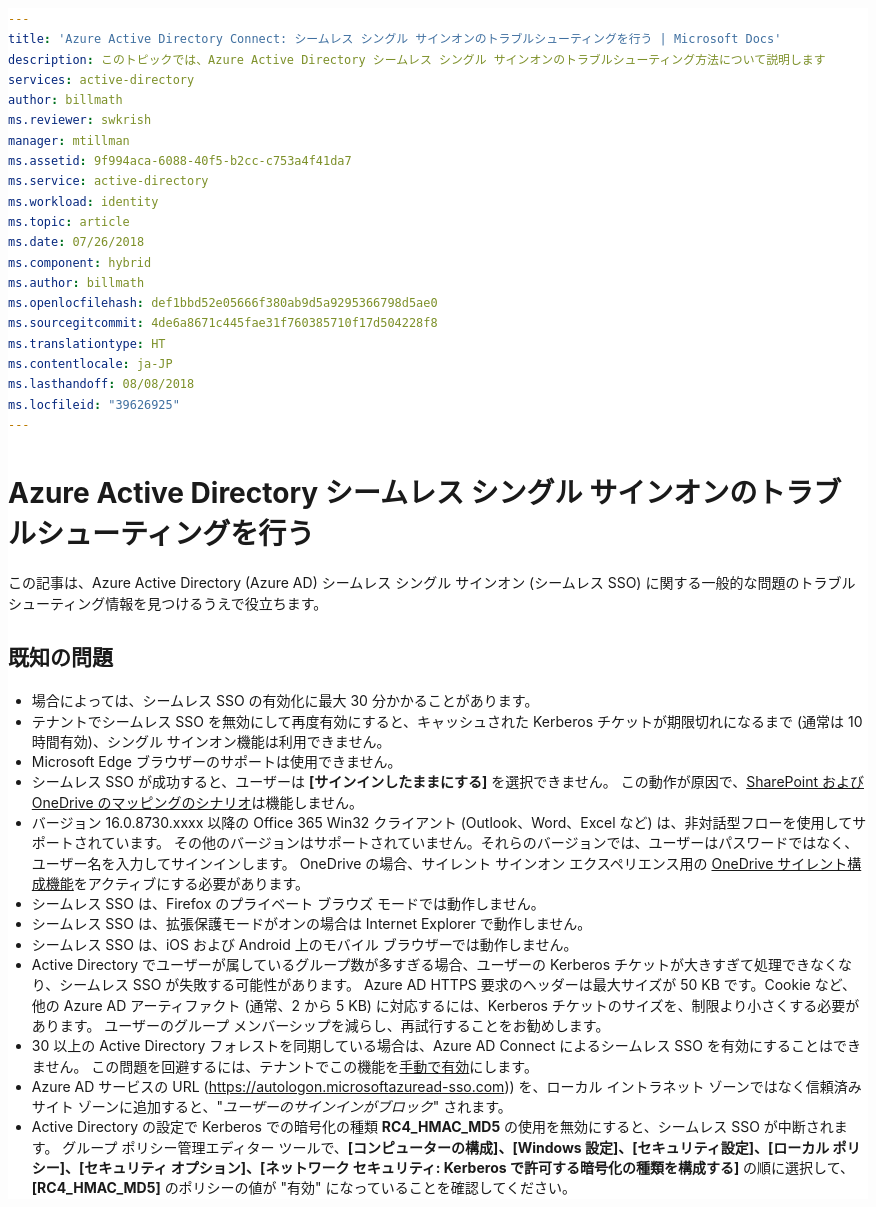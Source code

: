 ```yaml
---
title: 'Azure Active Directory Connect: シームレス シングル サインオンのトラブルシューティングを行う | Microsoft Docs'
description: このトピックでは、Azure Active Directory シームレス シングル サインオンのトラブルシューティング方法について説明します
services: active-directory
author: billmath
ms.reviewer: swkrish
manager: mtillman
ms.assetid: 9f994aca-6088-40f5-b2cc-c753a4f41da7
ms.service: active-directory
ms.workload: identity
ms.topic: article
ms.date: 07/26/2018
ms.component: hybrid
ms.author: billmath
ms.openlocfilehash: def1bbd52e05666f380ab9d5a9295366798d5ae0
ms.sourcegitcommit: 4de6a8671c445fae31f760385710f17d504228f8
ms.translationtype: HT
ms.contentlocale: ja-JP
ms.lasthandoff: 08/08/2018
ms.locfileid: "39626925"
---
```

# <a name="troubleshoot-azure-active-directory-seamless-single-sign-on"></a>Azure Active Directory シームレス シングル サインオンのトラブルシューティングを行う

この記事は、Azure Active Directory (Azure AD) シームレス シングル サインオン (シームレス SSO) に関する一般的な問題のトラブルシューティング情報を見つけるうえで役立ちます。

## <a name="known-issues"></a>既知の問題

- 場合によっては、シームレス SSO の有効化に最大 30 分かかることがあります。
- テナントでシームレス SSO を無効にして再度有効にすると、キャッシュされた Kerberos チケットが期限切れになるまで (通常は 10 時間有効)、シングル サインオン機能は利用できません。
- Microsoft Edge ブラウザーのサポートは使用できません。
- シームレス SSO が成功すると、ユーザーは **[サインインしたままにする]** を選択できません。 この動作が原因で、[SharePoint および OneDrive のマッピングのシナリオ](https://support.microsoft.com/help/2616712/how-to-configure-and-to-troubleshoot-mapped-network-drives-that-connec)は機能しません。
- バージョン 16.0.8730.xxxx 以降の Office 365 Win32 クライアント (Outlook、Word、Excel など) は、非対話型フローを使用してサポートされています。 その他のバージョンはサポートされていません。それらのバージョンでは、ユーザーはパスワードではなく、ユーザー名を入力してサインインします。 OneDrive の場合、サイレント サインオン エクスペリエンス用の [OneDrive サイレント構成機能](https://techcommunity.microsoft.com/t5/Microsoft-OneDrive-Blog/Previews-for-Silent-Sync-Account-Configuration-and-Bandwidth/ba-p/120894)をアクティブにする必要があります。
- シームレス SSO は、Firefox のプライベート ブラウズ モードでは動作しません。
- シームレス SSO は、拡張保護モードがオンの場合は Internet Explorer で動作しません。
- シームレス SSO は、iOS および Android 上のモバイル ブラウザーでは動作しません。
- Active Directory でユーザーが属しているグループ数が多すぎる場合、ユーザーの Kerberos チケットが大きすぎて処理できなくなり、シームレス SSO が失敗する可能性があります。 Azure AD HTTPS 要求のヘッダーは最大サイズが 50 KB です。Cookie など、他の Azure AD アーティファクト (通常、2 から 5 KB) に対応するには、Kerberos チケットのサイズを、制限より小さくする必要があります。 ユーザーのグループ メンバーシップを減らし、再試行することをお勧めします。
- 30 以上の Active Directory フォレストを同期している場合は、Azure AD Connect によるシームレス SSO を有効にすることはできません。 この問題を回避するには、テナントでこの機能を[手動で有効](#manual-reset-of-azure-ad-seamless-sso)にします。
- Azure AD サービスの URL (https://autologon.microsoftazuread-sso.com)) を、ローカル イントラネット ゾーンではなく信頼済みサイト ゾーンに追加すると、"*ユーザーのサインインがブロック*" されます。
- Active Directory の設定で Kerberos での暗号化の種類 **RC4_HMAC_MD5** の使用を無効にすると、シームレス SSO が中断されます。 グループ ポリシー管理エディター ツールで、**[コンピューターの構成]、[Windows 設定]、[セキュリティ設定]、[ローカル ポリシー]、[セキュリティ オプション]、[ネットワーク セキュリティ: Kerberos で許可する暗号化の種類を構成する]** の順に選択して、**[RC4_HMAC_MD5]** のポリシーの値が "有効" になっていることを確認してください。
